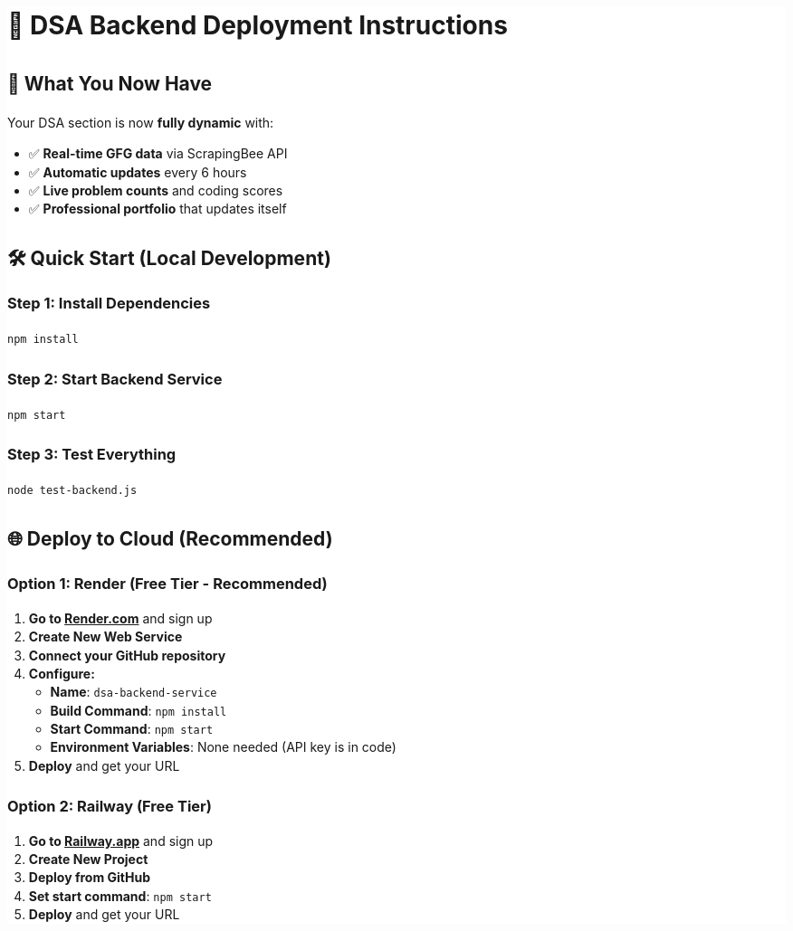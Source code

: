 # 🚀 DSA Backend Deployment Instructions

## 🎯 What You Now Have

Your DSA section is now **fully dynamic** with:
- ✅ **Real-time GFG data** via ScrapingBee API
- ✅ **Automatic updates** every 6 hours
- ✅ **Live problem counts** and coding scores
- ✅ **Professional portfolio** that updates itself

## 🛠️ Quick Start (Local Development)

### Step 1: Install Dependencies
```bash
npm install
```

### Step 2: Start Backend Service
```bash
npm start
```

### Step 3: Test Everything
```bash
node test-backend.js
```

## 🌐 Deploy to Cloud (Recommended)

### Option 1: Render (Free Tier - Recommended)

1. **Go to [Render.com](https://render.com)** and sign up
2. **Create New Web Service**
3. **Connect your GitHub repository**
4. **Configure:**
   - **Name**: `dsa-backend-service`
   - **Build Command**: `npm install`
   - **Start Command**: `npm start`
   - **Environment Variables**: None needed (API key is in code)
5. **Deploy** and get your URL

### Option 2: Railway (Free Tier)

1. **Go to [Railway.app](https://railway.app)** and sign up
2. **Create New Project**
3. **Deploy from GitHub**
4. **Set start command**: `npm start`
5. **Deploy** and get your URL
